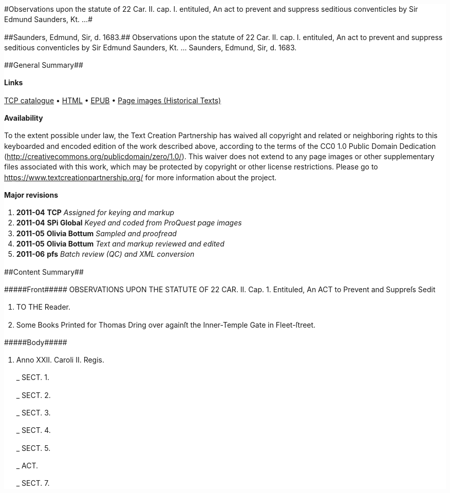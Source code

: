 #Observations upon the statute of 22 Car. II. cap. I. entituled, An act to prevent and suppress seditious conventicles by Sir Edmund Saunders, Kt. ...#

##Saunders, Edmund, Sir, d. 1683.##
Observations upon the statute of 22 Car. II. cap. I. entituled, An act to prevent and suppress seditious conventicles by Sir Edmund Saunders, Kt. ...
Saunders, Edmund, Sir, d. 1683.

##General Summary##

**Links**

[TCP catalogue](http://www.ota.ox.ac.uk/tcp/)  • 
[HTML](http://tei.it.ox.ac.uk/tcp/Texts-HTML/free/A62/A62224.html)  • 
[EPUB](http://tei.it.ox.ac.uk/tcp/Texts-EPUB/free/A62/A62224.epub) • 
[Page images (Historical Texts)](https://historicaltexts.jisc.ac.uk/eebo-12384414e)

**Availability**

To the extent possible under law, the Text Creation Partnership has waived all copyright and related or neighboring rights to this keyboarded and encoded edition of the work described above, according to the terms of the CC0 1.0 Public Domain Dedication (http://creativecommons.org/publicdomain/zero/1.0/). This waiver does not extend to any page images or other supplementary files associated with this work, which may be protected by copyright or other license restrictions. Please go to https://www.textcreationpartnership.org/ for more information about the project.

**Major revisions**

1. __2011-04__ __TCP__ *Assigned for keying and markup*
1. __2011-04__ __SPi Global__ *Keyed and coded from ProQuest page images*
1. __2011-05__ __Olivia Bottum__ *Sampled and proofread*
1. __2011-05__ __Olivia Bottum__ *Text and markup reviewed and edited*
1. __2011-06__ __pfs__ *Batch review (QC) and XML conversion*

##Content Summary##

#####Front#####
OBSERVATIONS UPON THE STATUTE OF 22 CAR. II. Cap. 1. Entituled, An ACT to Prevent and Suppreſs Sedit
1. TO THE Reader.

1. Some Books Printed for Thomas Dring over againſt the Inner-Temple Gate in Fleet-ſtreet.

#####Body#####

1. Anno XXII. Caroli II. Regis.

    _ SECT. 1.

    _ SECT. 2.

    _ SECT. 3.

    _ SECT. 4.

    _ SECT. 5.

    _ ACT.

    _ SECT. 7.
